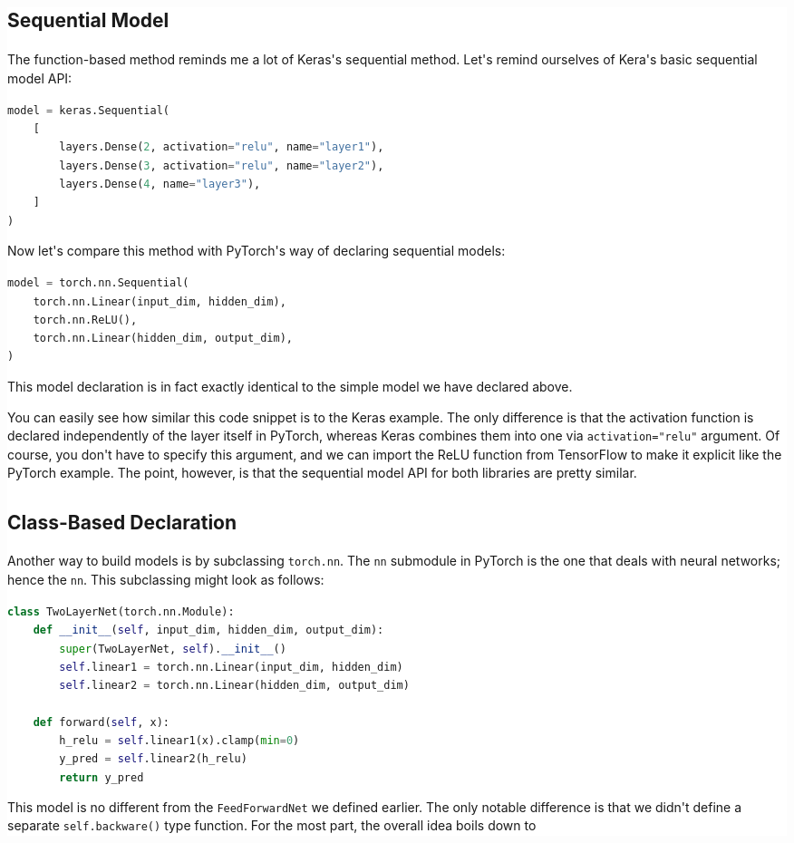 ## Sequential Model

The function-based method reminds me a lot of Keras's sequential method. Let's remind ourselves of Kera's basic sequential model API:

```python
model = keras.Sequential(
    [
        layers.Dense(2, activation="relu", name="layer1"),
        layers.Dense(3, activation="relu", name="layer2"),
        layers.Dense(4, name="layer3"),
    ]
)
```

Now let's compare this method with PyTorch's way of declaring sequential models:


```python
model = torch.nn.Sequential(
    torch.nn.Linear(input_dim, hidden_dim),
    torch.nn.ReLU(),
    torch.nn.Linear(hidden_dim, output_dim),
)
```

This model declaration is in fact exactly identical to the simple model we have declared above.

You can easily see how similar this code snippet is to the Keras example. The only difference is that the activation function is declared independently of the layer itself in PyTorch, whereas Keras combines them into one via `activation="relu"` argument. Of course, you don't have to specify this argument, and we can import the ReLU function from TensorFlow to make it explicit like the PyTorch example. The point, however, is that the sequential model API for both libraries are pretty similar.

## Class-Based Declaration

Another way to build models is by subclassing `torch.nn`. The `nn` submodule in PyTorch is the one that deals with neural networks; hence the `nn`. This subclassing might look as follows:


```python
class TwoLayerNet(torch.nn.Module):
    def __init__(self, input_dim, hidden_dim, output_dim):
        super(TwoLayerNet, self).__init__()
        self.linear1 = torch.nn.Linear(input_dim, hidden_dim)
        self.linear2 = torch.nn.Linear(hidden_dim, output_dim)

    def forward(self, x):
        h_relu = self.linear1(x).clamp(min=0)
        y_pred = self.linear2(h_relu)
        return y_pred
```

This model is no different from the `FeedForwardNet` we defined earlier. The only notable difference is that we didn't define a separate `self.backware()` type function. For the most part, the overall idea boils down to
